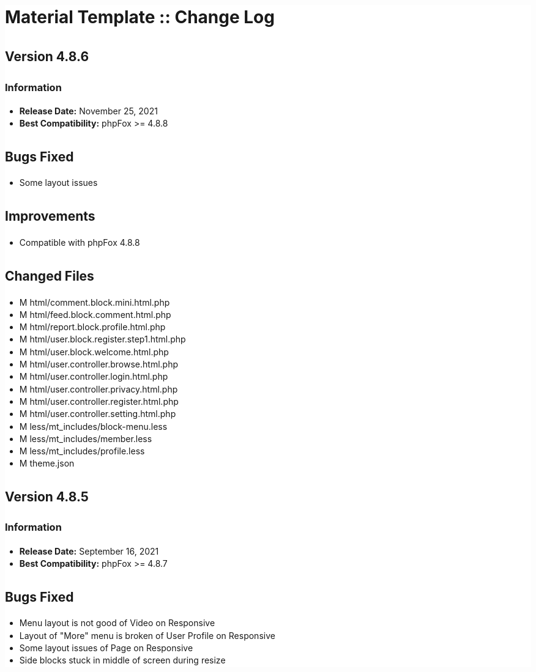 # Material Template :: Change Log

## Version 4.8.6

### Information

- **Release Date:** November 25, 2021
- **Best Compatibility:** phpFox >= 4.8.8

## Bugs Fixed

- Some layout issues

## Improvements

- Compatible with phpFox 4.8.8

## Changed Files

- M html/comment.block.mini.html.php
- M html/feed.block.comment.html.php
- M html/report.block.profile.html.php
- M html/user.block.register.step1.html.php
- M html/user.block.welcome.html.php
- M html/user.controller.browse.html.php
- M html/user.controller.login.html.php
- M html/user.controller.privacy.html.php
- M html/user.controller.register.html.php
- M html/user.controller.setting.html.php
- M less/mt_includes/block-menu.less
- M less/mt_includes/member.less
- M less/mt_includes/profile.less
- M theme.json

## Version 4.8.5

### Information

- **Release Date:** September 16, 2021
- **Best Compatibility:** phpFox >= 4.8.7

## Bugs Fixed

- Menu layout is not good of Video on Responsive
- Layout of "More" menu is broken of User Profile on Responsive
- Some layout issues of Page on Responsive
- Side blocks stuck in middle of screen during resize
